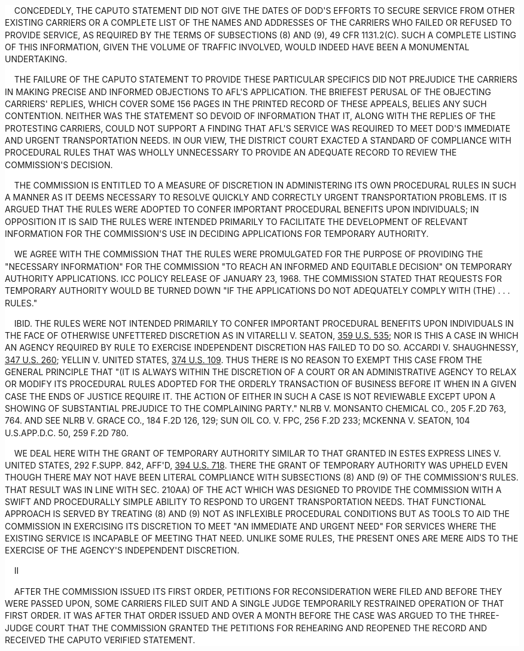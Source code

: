     CONCEDEDLY, THE CAPUTO STATEMENT DID NOT GIVE THE DATES OF DOD'S EFFORTS TO SECURE SERVICE FROM OTHER EXISTING CARRIERS OR A COMPLETE LIST OF THE NAMES AND ADDRESSES OF THE CARRIERS WHO FAILED OR REFUSED TO PROVIDE SERVICE, AS REQUIRED BY THE TERMS OF SUBSECTIONS (8) AND (9), 49 CFR 1131.2(C).  SUCH A COMPLETE LISTING OF THIS INFORMATION, GIVEN THE VOLUME OF TRAFFIC INVOLVED, WOULD INDEED HAVE BEEN A MONUMENTAL UNDERTAKING.

    THE FAILURE OF THE CAPUTO STATEMENT TO PROVIDE THESE PARTICULAR SPECIFICS DID NOT PREJUDICE THE CARRIERS IN MAKING PRECISE AND INFORMED OBJECTIONS TO AFL'S APPLICATION.  THE BRIEFEST PERUSAL OF THE OBJECTING CARRIERS' REPLIES, WHICH COVER SOME 156 PAGES IN THE PRINTED RECORD OF THESE APPEALS, BELIES ANY SUCH CONTENTION.  NEITHER WAS THE STATEMENT SO DEVOID OF INFORMATION THAT IT, ALONG WITH THE REPLIES OF THE PROTESTING CARRIERS, COULD NOT SUPPORT A FINDING THAT AFL'S SERVICE WAS REQUIRED TO MEET DOD'S IMMEDIATE AND URGENT TRANSPORTATION NEEDS.  IN OUR VIEW, THE DISTRICT COURT EXACTED A STANDARD OF COMPLIANCE WITH PROCEDURAL RULES THAT WAS WHOLLY UNNECESSARY TO PROVIDE AN ADEQUATE RECORD TO REVIEW THE COMMISSION'S DECISION.

    THE COMMISSION IS ENTITLED TO A MEASURE OF DISCRETION IN ADMINISTERING ITS OWN PROCEDURAL RULES IN SUCH A MANNER AS IT DEEMS NECESSARY TO RESOLVE QUICKLY AND CORRECTLY URGENT TRANSPORTATION PROBLEMS.  IT IS ARGUED THAT THE RULES WERE ADOPTED TO CONFER IMPORTANT PROCEDURAL BENEFITS UPON INDIVIDUALS; IN OPPOSITION IT IS SAID THE RULES WERE INTENDED PRIMARILY TO FACILITATE THE DEVELOPMENT OF RELEVANT INFORMATION FOR THE COMMISSION'S USE IN DECIDING APPLICATIONS FOR TEMPORARY AUTHORITY.

    WE AGREE WITH THE COMMISSION THAT THE RULES WERE PROMULGATED FOR THE PURPOSE OF PROVIDING THE "NECESSARY INFORMATION" FOR THE COMMISSION "TO REACH AN INFORMED AND EQUITABLE DECISION" ON TEMPORARY AUTHORITY APPLICATIONS.  ICC POLICY RELEASE OF JANUARY 23, 1968.  THE COMMISSION STATED THAT REQUESTS FOR TEMPORARY AUTHORITY WOULD BE TURNED DOWN "IF THE APPLICATIONS DO NOT ADEQUATELY COMPLY WITH (THE) . . . RULES."

    IBID.  THE RULES WERE NOT INTENDED PRIMARILY TO CONFER IMPORTANT PROCEDURAL BENEFITS UPON INDIVIDUALS IN THE FACE OF OTHERWISE UNFETTERED DISCRETION AS IN VITARELLI V. SEATON, [359 U.S. 535][/us/courts/scotus/usReporter/359/535]; NOR IS THIS A CASE IN WHICH AN AGENCY REQUIRED BY RULE TO EXERCISE INDEPENDENT DISCRETION HAS FAILED TO DO SO.  ACCARDI V. SHAUGHNESSY, [347 U.S. 260][/us/courts/scotus/usReporter/347/260]; YELLIN V. UNITED STATES, [374 U.S. 109][/us/courts/scotus/usReporter/374/109].  THUS THERE IS NO REASON TO EXEMPT THIS CASE FROM THE GENERAL PRINCIPLE THAT "(IT IS ALWAYS WITHIN THE DISCRETION OF A COURT OR AN ADMINISTRATIVE AGENCY TO RELAX OR MODIFY ITS PROCEDURAL RULES ADOPTED FOR THE ORDERLY TRANSACTION OF BUSINESS BEFORE IT WHEN IN A GIVEN CASE THE ENDS OF JUSTICE REQUIRE IT. THE ACTION OF EITHER IN SUCH A CASE IS NOT REVIEWABLE EXCEPT UPON A SHOWING OF SUBSTANTIAL PREJUDICE TO THE COMPLAINING PARTY."  NLRB V. MONSANTO CHEMICAL CO., 205 F.2D 763, 764.  AND SEE NLRB V. GRACE CO., 184 F.2D 126, 129; SUN OIL CO. V. FPC, 256 F.2D 233; MCKENNA V. SEATON, 104 U.S.APP.D.C. 50, 259 F.2D 780.

    WE DEAL HERE WITH THE GRANT OF TEMPORARY AUTHORITY SIMILAR TO THAT GRANTED IN ESTES EXPRESS LINES V. UNITED STATES, 292 F.SUPP.  842, AFF'D, [394 U.S. 718][/us/courts/scotus/usReporter/394/718].  THERE THE GRANT OF TEMPORARY AUTHORITY WAS UPHELD EVEN THOUGH THERE MAY NOT HAVE BEEN LITERAL COMPLIANCE WITH SUBSECTIONS (8) AND (9) OF THE COMMISSION'S RULES.  THAT RESULT WAS IN LINE WITH SEC. 210AA) OF THE ACT WHICH WAS DESIGNED TO PROVIDE THE COMMISSION WITH A SWIFT AND PROCEDURALLY SIMPLE ABILITY TO RESPOND TO URGENT TRANSPORTATION NEEDS.  THAT FUNCTIONAL APPROACH IS SERVED BY TREATING (8) AND (9) NOT AS INFLEXIBLE PROCEDURAL CONDITIONS BUT AS TOOLS TO AID THE COMMISSION IN EXERCISING ITS DISCRETION TO MEET "AN IMMEDIATE AND URGENT NEED" FOR SERVICES WHERE THE EXISTING SERVICE IS INCAPABLE OF MEETING THAT NEED.  UNLIKE SOME RULES, THE PRESENT ONES ARE MERE AIDS TO THE EXERCISE OF THE AGENCY'S INDEPENDENT DISCRETION.

    II

    AFTER THE COMMISSION ISSUED ITS FIRST ORDER, PETITIONS FOR RECONSIDERATION WERE FILED AND BEFORE THEY WERE PASSED UPON, SOME CARRIERS FILED SUIT AND A SINGLE JUDGE TEMPORARILY RESTRAINED OPERATION OF THAT FIRST ORDER.  IT WAS AFTER THAT ORDER ISSUED AND OVER A MONTH BEFORE THE CASE WAS ARGUED TO THE THREE-JUDGE COURT THAT THE COMMISSION GRANTED THE PETITIONS FOR REHEARING AND REOPENED THE RECORD AND RECEIVED THE CAPUTO VERIFIED STATEMENT.


[/us/courts/scotus/usReporter/397/532]: https://publicdocs.github.io/go/links?ns=uslm-x&ref=%2Fus%2Fcourts%2Fscotus%2FusReporter%2F397%2F532
[/us/stat/52/1238]: https://publicdocs.github.io/go/links?ns=uslm&ref=%2Fus%2Fstat%2F52%2F1238
[/us/usc/t49/s310]: https://publicdocs.github.io/go/links?ns=uslm&ref=%2Fus%2Fusc%2Ft49%2Fs310
[/us/courts/scotus/usReporter/396/884]: https://publicdocs.github.io/go/links?ns=uslm-x&ref=%2Fus%2Fcourts%2Fscotus%2FusReporter%2F396%2F884
[/us/courts/scotus/usReporter/359/535]: https://publicdocs.github.io/go/links?ns=uslm-x&ref=%2Fus%2Fcourts%2Fscotus%2FusReporter%2F359%2F535
[/us/courts/scotus/usReporter/347/260]: https://publicdocs.github.io/go/links?ns=uslm-x&ref=%2Fus%2Fcourts%2Fscotus%2FusReporter%2F347%2F260
[/us/courts/scotus/usReporter/374/109]: https://publicdocs.github.io/go/links?ns=uslm-x&ref=%2Fus%2Fcourts%2Fscotus%2FusReporter%2F374%2F109
[/us/courts/scotus/usReporter/394/718]: https://publicdocs.github.io/go/links?ns=uslm-x&ref=%2Fus%2Fcourts%2Fscotus%2FusReporter%2F394%2F718
[/us/stat/61/147]: https://publicdocs.github.io/go/links?ns=uslm&ref=%2Fus%2Fstat%2F61%2F147
[/us/usc/t29/s160]: https://publicdocs.github.io/go/links?ns=uslm&ref=%2Fus%2Fusc%2Ft29%2Fs160
[/us/stat/38/719]: https://publicdocs.github.io/go/links?ns=uslm&ref=%2Fus%2Fstat%2F38%2F719
[/us/usc/t15/s45]: https://publicdocs.github.io/go/links?ns=uslm&ref=%2Fus%2Fusc%2Ft15%2Fs45
[/us/stat/38/734]: https://publicdocs.github.io/go/links?ns=uslm&ref=%2Fus%2Fstat%2F38%2F734
[/us/usc/t15/s21]: https://publicdocs.github.io/go/links?ns=uslm&ref=%2Fus%2Fusc%2Ft15%2Fs21
[/us/usc/t28/s2347]: https://publicdocs.github.io/go/links?ns=uslm&ref=%2Fus%2Fusc%2Ft28%2Fs2347
[/us/usc/t49/s17]: https://publicdocs.github.io/go/links?ns=uslm&ref=%2Fus%2Fusc%2Ft49%2Fs17
[/us/courts/scotus/usReporter/306/153]: https://publicdocs.github.io/go/links?ns=uslm-x&ref=%2Fus%2Fcourts%2Fscotus%2FusReporter%2F306%2F153
[/us/stat/54/921]: https://publicdocs.github.io/go/links?ns=uslm&ref=%2Fus%2Fstat%2F54%2F921
[/us/usc/t49/s303]: https://publicdocs.github.io/go/links?ns=uslm&ref=%2Fus%2Fusc%2Ft49%2Fs303
[/us/stat/82/448]: https://publicdocs.github.io/go/links?ns=uslm&ref=%2Fus%2Fstat%2F82%2F448
[/us/usc/t49/s303]: https://publicdocs.github.io/go/links?ns=uslm&ref=%2Fus%2Fusc%2Ft49%2Fs303
[/us/courts/scotus/usReporter/353/436]: https://publicdocs.github.io/go/links?ns=uslm-x&ref=%2Fus%2Fcourts%2Fscotus%2FusReporter%2F353%2F436
[/us/usc/t28/s2342]: https://publicdocs.github.io/go/links?ns=uslm&ref=%2Fus%2Fusc%2Ft28%2Fs2342
[/us/courts/scotus/usReporter/307/478]: https://publicdocs.github.io/go/links?ns=uslm-x&ref=%2Fus%2Fcourts%2Fscotus%2FusReporter%2F307%2F478
[/us/usc/t49/s310]: https://publicdocs.github.io/go/links?ns=uslm&ref=%2Fus%2Fusc%2Ft49%2Fs310
[/us/stat/24/379]: https://publicdocs.github.io/go/links?ns=uslm&ref=%2Fus%2Fstat%2F24%2F379
[/us/stat/54/899]: https://publicdocs.github.io/go/links?ns=uslm&ref=%2Fus%2Fstat%2F54%2F899
[/us/courts/scotus/usReporter/344/298]: https://publicdocs.github.io/go/links?ns=uslm-x&ref=%2Fus%2Fcourts%2Fscotus%2FusReporter%2F344%2F298
[/us/courts/scotus/usReporter/353/436]: https://publicdocs.github.io/go/links?ns=uslm-x&ref=%2Fus%2Fcourts%2Fscotus%2FusReporter%2F353%2F436
[/us/usc/t49/s305]: https://publicdocs.github.io/go/links?ns=uslm&ref=%2Fus%2Fusc%2Ft49%2Fs305
[/us/courts/scotus/usReporter/368/370]: https://publicdocs.github.io/go/links?ns=uslm-x&ref=%2Fus%2Fcourts%2Fscotus%2FusReporter%2F368%2F370
[/us/stat/82/448]: https://publicdocs.github.io/go/links?ns=uslm&ref=%2Fus%2Fstat%2F82%2F448
[/us/usc/t49/s303]: https://publicdocs.github.io/go/links?ns=uslm&ref=%2Fus%2Fusc%2Ft49%2Fs303
[/us/courts/scotus/usReporter/332/194]: https://publicdocs.github.io/go/links?ns=uslm-x&ref=%2Fus%2Fcourts%2Fscotus%2FusReporter%2F332%2F194
[/us/courts/scotus/usReporter/371/156]: https://publicdocs.github.io/go/links?ns=uslm-x&ref=%2Fus%2Fcourts%2Fscotus%2FusReporter%2F371%2F156
[/us/courts/scotus/usReporter/394/718]: https://publicdocs.github.io/go/links?ns=uslm-x&ref=%2Fus%2Fcourts%2Fscotus%2FusReporter%2F394%2F718
[/us/courts/scotus/usReporter/354/363]: https://publicdocs.github.io/go/links?ns=uslm-x&ref=%2Fus%2Fcourts%2Fscotus%2FusReporter%2F354%2F363
[/us/courts/scotus/usReporter/359/535]: https://publicdocs.github.io/go/links?ns=uslm-x&ref=%2Fus%2Fcourts%2Fscotus%2FusReporter%2F359%2F535
[/us/courts/scotus/usReporter/347/260]: https://publicdocs.github.io/go/links?ns=uslm-x&ref=%2Fus%2Fcourts%2Fscotus%2FusReporter%2F347%2F260
[/us/courts/scotus/usReporter/374/109]: https://publicdocs.github.io/go/links?ns=uslm-x&ref=%2Fus%2Fcourts%2Fscotus%2FusReporter%2F374%2F109
[/us/courts/scotus/usReporter/326/135]: https://publicdocs.github.io/go/links?ns=uslm-x&ref=%2Fus%2Fcourts%2Fscotus%2FusReporter%2F326%2F135